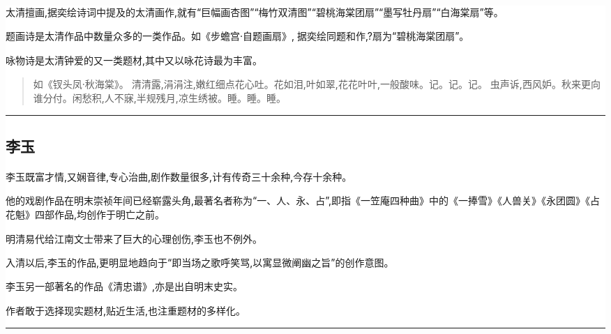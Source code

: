 太清擅画,据奕绘诗词中提及的太清画作,就有“巨幅画杏图”“梅竹双清图”“碧桃海棠团扇”“墨写牡丹扇”“白海棠扇”等。

题画诗是太清作品中数量众多的一类作品。如《步蟾宫·自题画扇》, 据奕绘同题和作,?扇为“碧桃海棠团扇”。

咏物诗是太清钟爱的又一类题材,其中又以咏花诗最为丰富。

> 如《钗头凤·秋海棠》。
> 清清露,涓涓注,嫩红细点花心吐。花如泪,叶如翠,花花叶叶,一般酸味。记。记。记。
> 虫声诉,西风妒。秋来更向谁分付。闲愁积,人不寐,半规残月,凉生绣被。睡。睡。睡。

---

## **李玉**

李玉既富才情,又娴音律,专心治曲,剧作数量很多,计有传奇三十余种,今存十余种。

他的戏剧作品在明末崇祯年间已经崭露头角,最著名者称为“一、人、永、占”,即指《一笠庵四种曲》中的《一捧雪》《人兽关》《永团圆》《占花魁》四部作品,均创作于明亡之前。

明清易代给江南文士带来了巨大的心理创伤,李玉也不例外。

入清以后,李玉的作品,更明显地趋向于“即当场之歌呼笑骂,以寓显微阐幽之旨”的创作意图。

李玉另一部著名的作品《清忠谱》,亦是出自明末史实。

作者敢于选择现实题材,贴近生活,也注重题材的多样化。

---
